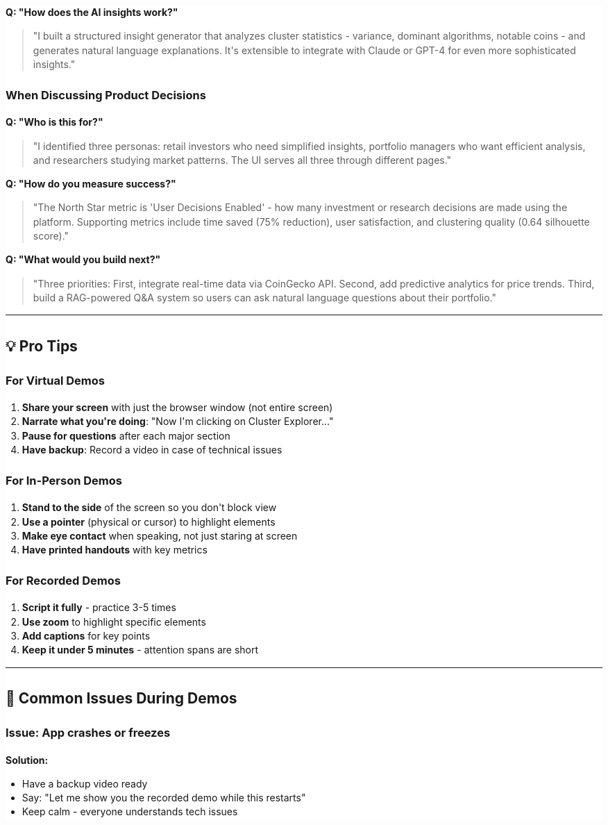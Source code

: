 **Q: "How does the AI insights work?"**
> "I built a structured insight generator that analyzes cluster statistics - variance, dominant algorithms, notable coins - and generates natural language explanations. It's extensible to integrate with Claude or GPT-4 for even more sophisticated insights."

### When Discussing Product Decisions

**Q: "Who is this for?"**
> "I identified three personas: retail investors who need simplified insights, portfolio managers who want efficient analysis, and researchers studying market patterns. The UI serves all three through different pages."

**Q: "How do you measure success?"**
> "The North Star metric is 'User Decisions Enabled' - how many investment or research decisions are made using the platform. Supporting metrics include time saved (75% reduction), user satisfaction, and clustering quality (0.64 silhouette score)."

**Q: "What would you build next?"**
> "Three priorities: First, integrate real-time data via CoinGecko API. Second, add predictive analytics for price trends. Third, build a RAG-powered Q&A system so users can ask natural language questions about their portfolio."

---

## 💡 Pro Tips

### For Virtual Demos
1. **Share your screen** with just the browser window (not entire screen)
2. **Narrate what you're doing**: "Now I'm clicking on Cluster Explorer..."
3. **Pause for questions** after each major section
4. **Have backup**: Record a video in case of technical issues

### For In-Person Demos
1. **Stand to the side** of the screen so you don't block view
2. **Use a pointer** (physical or cursor) to highlight elements
3. **Make eye contact** when speaking, not just staring at screen
4. **Have printed handouts** with key metrics

### For Recorded Demos
1. **Script it fully** - practice 3-5 times
2. **Use zoom** to highlight specific elements
3. **Add captions** for key points
4. **Keep it under 5 minutes** - attention spans are short

---

## 🚨 Common Issues During Demos

### Issue: App crashes or freezes
**Solution:**
- Have a backup video ready
- Say: "Let me show you the recorded demo while this restarts"
- Keep calm - everyone understands tech issues
